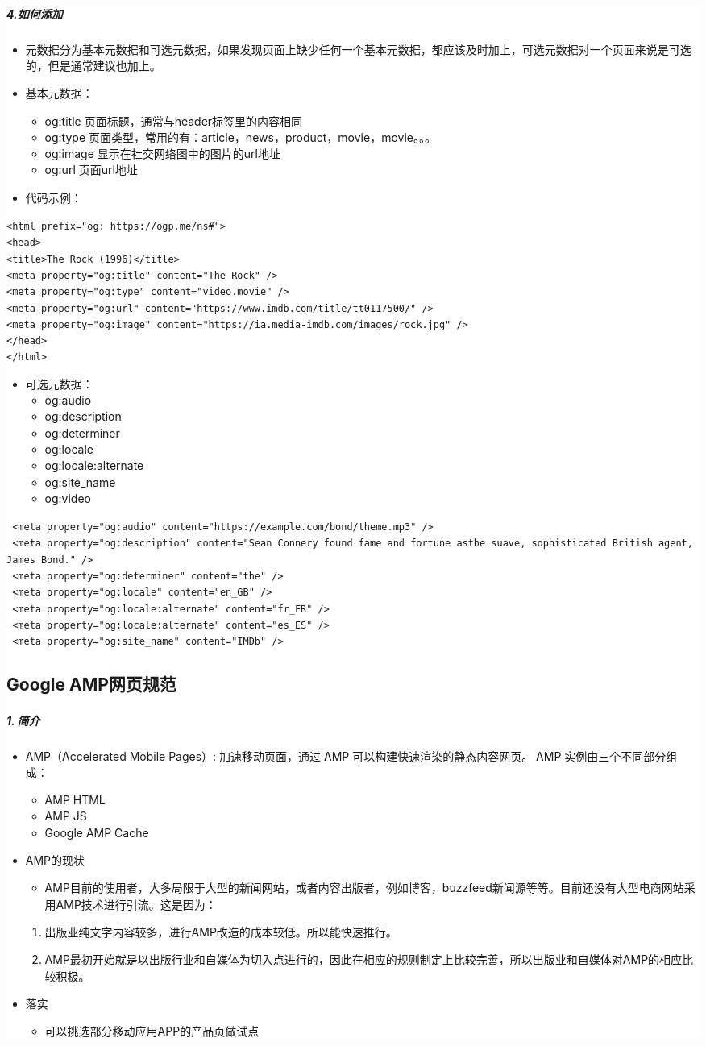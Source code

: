   

##### 	4.如何添加  

- 元数据分为基本元数据和可选元数据，如果发现页面上缺少任何一个基本元数据，都应该及时加上，可选元数据对一个页面来说是可选的，但是通常建议也加上。  

- 基本元数据：
  - og:title 页面标题，通常与header标签里的内容相同  
  - og:type  页面类型，常用的有：article，news，product，movie，movie。。。  
  - og:image 显示在社交网络图中的图片的url地址  
  - og:url  页面url地址  

- 代码示例： 

```
<html prefix="og: https://ogp.me/ns#">
<head>
<title>The Rock (1996)</title>
<meta property="og:title" content="The Rock" />
<meta property="og:type" content="video.movie" />
<meta property="og:url" content="https://www.imdb.com/title/tt0117500/" />
<meta property="og:image" content="https://ia.media-imdb.com/images/rock.jpg" />
</head>
</html>
```
- 可选元数据：
  - og:audio
  - og:description
  - og:determiner
  - og:locale
  - og:locale:alternate
  - og:site_name
  - og:video
```
 <meta property="og:audio" content="https://example.com/bond/theme.mp3" />  
 <meta property="og:description" content="Sean Connery found fame and fortune asthe suave, sophisticated British agent, James Bond." />
 <meta property="og:determiner" content="the" />
 <meta property="og:locale" content="en_GB" />
 <meta property="og:locale:alternate" content="fr_FR" />
 <meta property="og:locale:alternate" content="es_ES" />
 <meta property="og:site_name" content="IMDb" />
```

## Google AMP网页规范

##### 	1. 简介

-	AMP（Accelerated Mobile Pages）: 加速移动页面，通过 AMP 可以构建快速渲染的静态内容网页。 AMP 实例由三个不同部分组成：

	-	AMP HTML
	-	AMP JS
	- Google AMP Cache  
	
- AMP的现状

	- AMP目前的使用者，大多局限于大型的新闻网站，或者内容出版者，例如博客，buzzfeed新闻源等等。目前还没有大型电商网站采用AMP技术进行引流。这是因为：

  	1. 出版业纯文字内容较多，进行AMP改造的成本较低。所以能快速推行。

  	2. AMP最初开始就是以出版行业和自媒体为切入点进行的，因此在相应的规则制定上比较完善，所以出版业和自媒体对AMP的相应比较积极。

- 落实
	- 可以挑选部分移动应用APP的产品页做试点 



##### 	